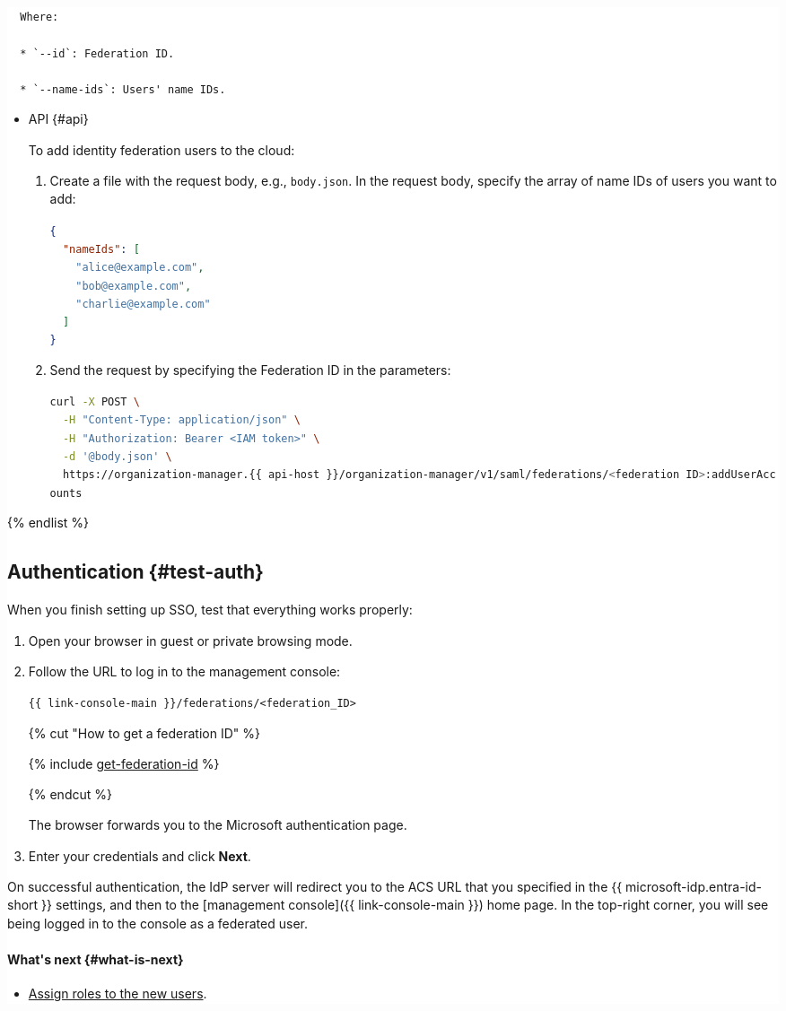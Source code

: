      Where:

      * `--id`: Federation ID.

      * `--name-ids`: Users' name IDs.

- API {#api}

   To add identity federation users to the cloud:

   1. Create a file with the request body, e.g., `body.json`. In the request body, specify the array of name IDs of users you want to add:

      ```json
      {
        "nameIds": [
          "alice@example.com",
          "bob@example.com",
          "charlie@example.com"
        ]
      }
      ```
   1. Send the request by specifying the Federation ID in the parameters:

      ```bash
      curl -X POST \
        -H "Content-Type: application/json" \
        -H "Authorization: Bearer <IAM token>" \
        -d '@body.json' \
        https://organization-manager.{{ api-host }}/organization-manager/v1/saml/federations/<federation ID>:addUserAccounts
      ```

{% endlist %}

## Authentication {#test-auth}

When you finish setting up SSO, test that everything works properly:

1. Open your browser in guest or private browsing mode.

1. Follow the URL to log in to the management console:

   ```
   {{ link-console-main }}/federations/<federation_ID>
   ```

   {% cut "How to get a federation ID" %}

   {% include [get-federation-id](../../../_includes/organization/get-federation-id.md) %}

   {% endcut %}

   The browser forwards you to the Microsoft authentication page.

1. Enter your credentials and click **Next**.

On successful authentication, the IdP server will redirect you to the ACS URL that you specified in the {{ microsoft-idp.entra-id-short }} settings, and then to the [management console]({{ link-console-main }}) home page. In the top-right corner, you will see being logged in to the console as a federated user.

#### What's next {#what-is-next}

* [Assign roles to the new users](../../security/index.md#add-role).
